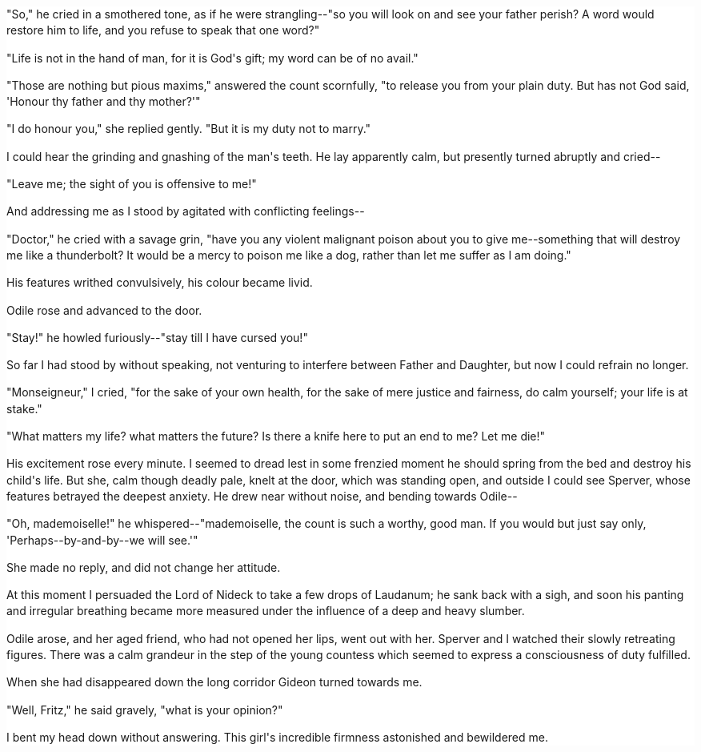 "So," he cried in a smothered tone, as if he were strangling--"so you will look on and see your father perish? A word would restore him to life, and you refuse to speak that one word?"

"Life is not in the hand of man, for it is God's gift; my word can be of no avail."

"Those are nothing but pious maxims," answered the count scornfully, "to release you from your plain duty. But has not God said, 'Honour thy father and thy mother?'"

"I do honour you," she replied gently. "But it is my duty not to marry."

I could hear the grinding and gnashing of the man's teeth. He lay apparently calm, but presently turned abruptly and cried--

"Leave me; the sight of you is offensive to me!"

And addressing me as I stood by agitated with conflicting feelings--

"Doctor," he cried with a savage grin, "have you any violent malignant poison about you to give me--something that will destroy me like a thunderbolt? It would be a mercy to poison me like a dog, rather than let me suffer as I am doing."

His features writhed convulsively, his colour became livid.

Odile rose and advanced to the door.

"Stay!" he howled furiously--"stay till I have cursed you!"

So far I had stood by without speaking, not venturing to interfere between Father and Daughter, but now I could refrain no longer.

"Monseigneur," I cried, "for the sake of your own health, for the sake of mere justice and fairness, do calm yourself; your life is at stake."

"What matters my life? what matters the future? Is there a knife here to put an end to me? Let me die!"

His excitement rose every minute. I seemed to dread lest in some frenzied moment he should spring from the bed and destroy his child's life. But she, calm though deadly pale, knelt at the door, which was standing open, and outside I could see Sperver, whose features betrayed the deepest anxiety. He drew near without noise, and bending towards Odile--

"Oh, mademoiselle!" he whispered--"mademoiselle, the count is such a worthy, good man. If you would but just say only, 'Perhaps--by-and-by--we will see.'"

She made no reply, and did not change her attitude.

At this moment I persuaded the Lord of Nideck to take a few drops of Laudanum; he sank back with a sigh, and soon his panting and irregular breathing became more measured under the influence of a deep and heavy slumber.

Odile arose, and her aged friend, who had not opened her lips, went out with her. Sperver and I watched their slowly retreating figures. There was a calm grandeur in the step of the young countess which seemed to express a consciousness of duty fulfilled.

When she had disappeared down the long corridor Gideon turned towards me.

"Well, Fritz," he said gravely, "what is your opinion?"

I bent my head down without answering. This girl's incredible firmness astonished and bewildered me.
